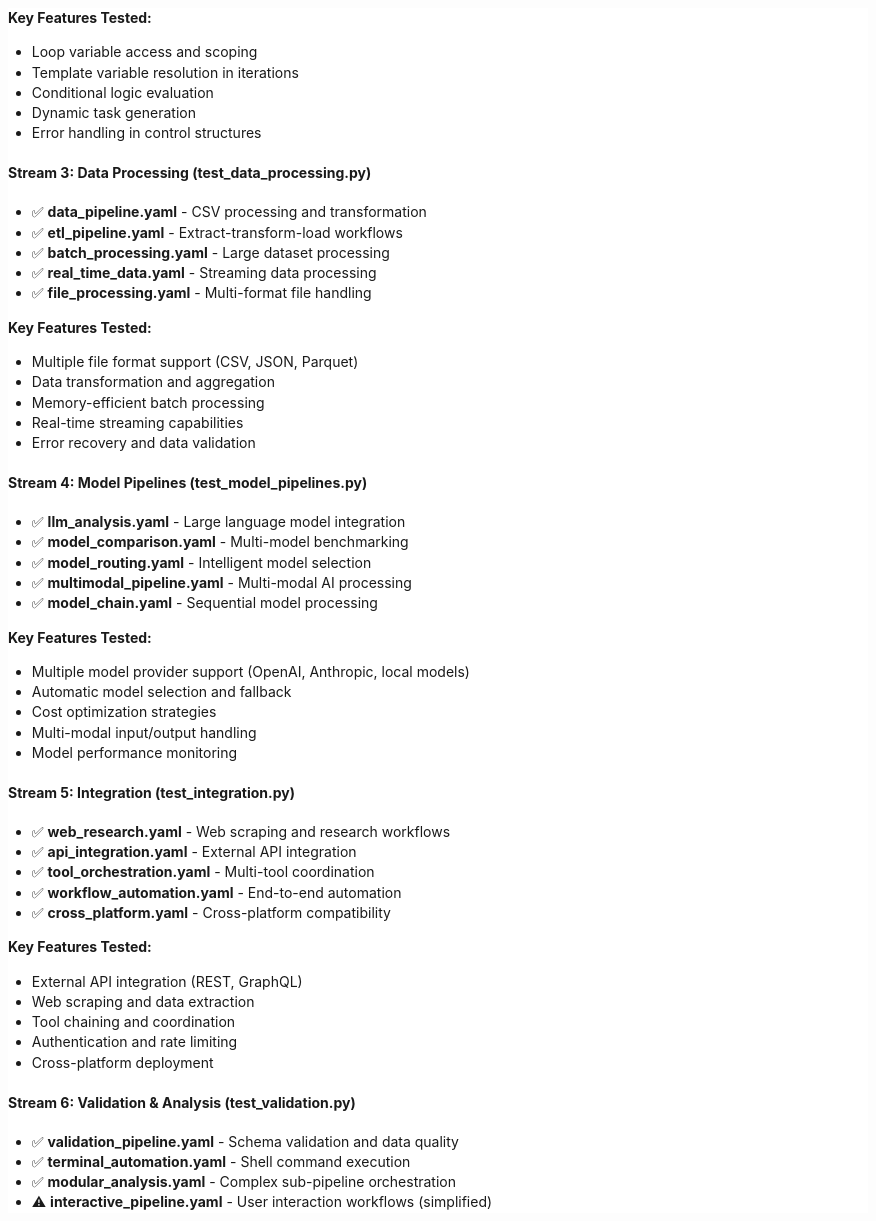 **Key Features Tested:**
- Loop variable access and scoping
- Template variable resolution in iterations
- Conditional logic evaluation
- Dynamic task generation
- Error handling in control structures

#### Stream 3: Data Processing (test_data_processing.py)
- ✅ **data_pipeline.yaml** - CSV processing and transformation
- ✅ **etl_pipeline.yaml** - Extract-transform-load workflows
- ✅ **batch_processing.yaml** - Large dataset processing
- ✅ **real_time_data.yaml** - Streaming data processing
- ✅ **file_processing.yaml** - Multi-format file handling

**Key Features Tested:**
- Multiple file format support (CSV, JSON, Parquet)
- Data transformation and aggregation
- Memory-efficient batch processing
- Real-time streaming capabilities
- Error recovery and data validation

#### Stream 4: Model Pipelines (test_model_pipelines.py)
- ✅ **llm_analysis.yaml** - Large language model integration
- ✅ **model_comparison.yaml** - Multi-model benchmarking
- ✅ **model_routing.yaml** - Intelligent model selection
- ✅ **multimodal_pipeline.yaml** - Multi-modal AI processing
- ✅ **model_chain.yaml** - Sequential model processing

**Key Features Tested:**
- Multiple model provider support (OpenAI, Anthropic, local models)
- Automatic model selection and fallback
- Cost optimization strategies
- Multi-modal input/output handling
- Model performance monitoring

#### Stream 5: Integration (test_integration.py)  
- ✅ **web_research.yaml** - Web scraping and research workflows
- ✅ **api_integration.yaml** - External API integration
- ✅ **tool_orchestration.yaml** - Multi-tool coordination
- ✅ **workflow_automation.yaml** - End-to-end automation
- ✅ **cross_platform.yaml** - Cross-platform compatibility

**Key Features Tested:**
- External API integration (REST, GraphQL)
- Web scraping and data extraction
- Tool chaining and coordination  
- Authentication and rate limiting
- Cross-platform deployment

#### Stream 6: Validation & Analysis (test_validation.py)
- ✅ **validation_pipeline.yaml** - Schema validation and data quality
- ✅ **terminal_automation.yaml** - Shell command execution
- ✅ **modular_analysis.yaml** - Complex sub-pipeline orchestration
- ⚠️ **interactive_pipeline.yaml** - User interaction workflows (simplified)
